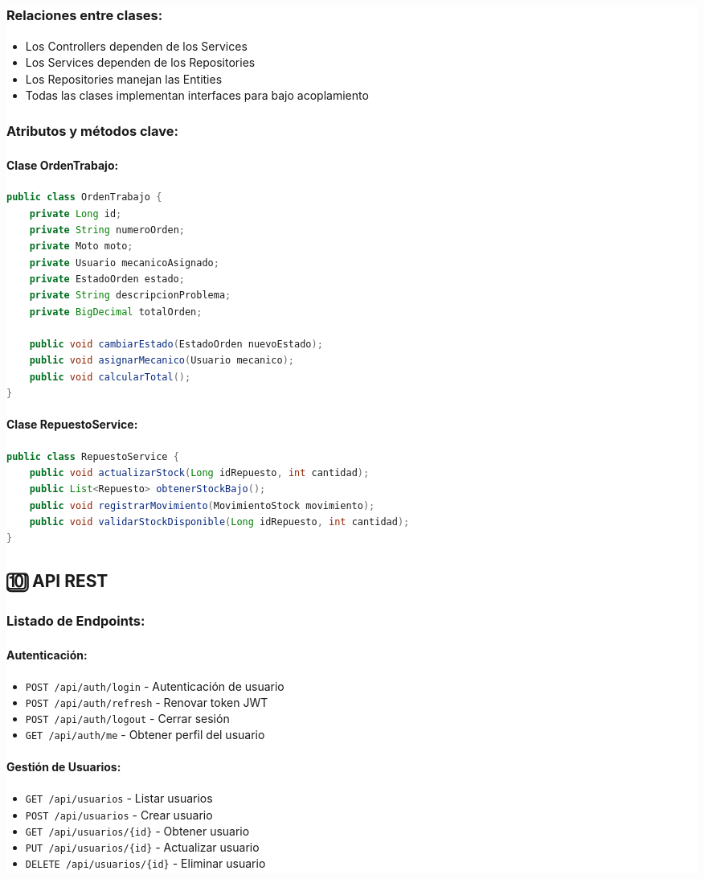 ### Relaciones entre clases:
- Los Controllers dependen de los Services
- Los Services dependen de los Repositories
- Los Repositories manejan las Entities
- Todas las clases implementan interfaces para bajo acoplamiento

### Atributos y métodos clave:

#### **Clase OrdenTrabajo**:
```java
public class OrdenTrabajo {
    private Long id;
    private String numeroOrden;
    private Moto moto;
    private Usuario mecanicoAsignado;
    private EstadoOrden estado;
    private String descripcionProblema;
    private BigDecimal totalOrden;
    
    public void cambiarEstado(EstadoOrden nuevoEstado);
    public void asignarMecanico(Usuario mecanico);
    public void calcularTotal();
}
```

#### **Clase RepuestoService**:
```java
public class RepuestoService {
    public void actualizarStock(Long idRepuesto, int cantidad);
    public List<Repuesto> obtenerStockBajo();
    public void registrarMovimiento(MovimientoStock movimiento);
    public void validarStockDisponible(Long idRepuesto, int cantidad);
}
```

## 🔟 API REST

### Listado de Endpoints:

#### **Autenticación**:
- `POST /api/auth/login` - Autenticación de usuario
- `POST /api/auth/refresh` - Renovar token JWT
- `POST /api/auth/logout` - Cerrar sesión
- `GET /api/auth/me` - Obtener perfil del usuario

#### **Gestión de Usuarios**:
- `GET /api/usuarios` - Listar usuarios
- `POST /api/usuarios` - Crear usuario
- `GET /api/usuarios/{id}` - Obtener usuario
- `PUT /api/usuarios/{id}` - Actualizar usuario
- `DELETE /api/usuarios/{id}` - Eliminar usuario

